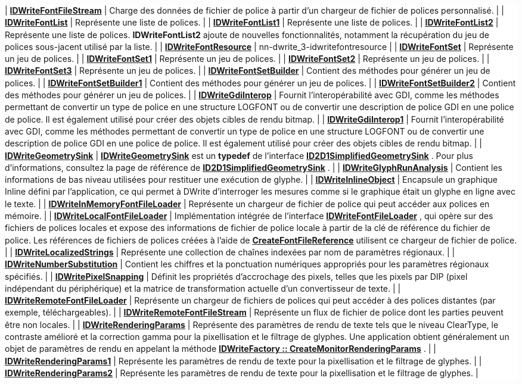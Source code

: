| [**IDWriteFontFileStream**](/windows/win32/api/dwrite/nn-dwrite-idwritefontfilestream) | Charge des données de fichier de police à partir d’un chargeur de fichier de polices personnalisé.  |
| [**IDWriteFontList**](/windows/win32/api/dwrite/nn-dwrite-idwritefontlist) | Représente une liste de polices. |
| [**IDWriteFontList1**](/windows/win32/api/dwrite_3/nn-dwrite_3-idwritefontlist1) | Représente une liste de polices. |
| [**IDWriteFontList2**](/windows/win32/api/dwrite_3/nn-dwrite_3-idwritefontlist2) | Représente une liste de polices. **IDWriteFontList2** ajoute de nouvelles fonctionnalités, notamment la récupération du jeu de polices sous-jacent utilisé par la liste. |
| [**IDWriteFontResource**](/windows/win32/api/dwrite_3/nn-dwrite_3-idwritefontresource) | nn-dwrite_3-idwritefontresource |
| [**IDWriteFontSet**](/windows/win32/api/dwrite_3/nn-dwrite_3-idwritefontset) | Représente un jeu de polices. |
| [**IDWriteFontSet1**](/windows/win32/api/dwrite_3/nn-dwrite_3-idwritefontset1) | Représente un jeu de polices. |
| [**IDWriteFontSet2**](/windows/win32/api/dwrite_3/nn-dwrite_3-idwritefontset2) | Représente un jeu de polices. |
| [**IDWriteFontSet3**](/windows/win32/api/dwrite_3/nn-dwrite_3-idwritefontset3) | Représente un jeu de polices. |
| [**IDWriteFontSetBuilder**](/windows/win32/api/dwrite_3/nn-dwrite_3-idwritefontsetbuilder) | Contient des méthodes pour générer un jeu de polices. |
| [**IDWriteFontSetBuilder1**](/windows/win32/api/dwrite_3/nn-dwrite_3-idwritefontsetbuilder1) | Contient des méthodes pour générer un jeu de polices. |
| [**IDWriteFontSetBuilder2**](/windows/win32/api/dwrite_3/nn-dwrite_3-idwritefontsetbuilder2) | Contient des méthodes pour générer un jeu de polices. |
| [**IDWriteGdiInterop**](/windows/win32/api/dwrite/nn-dwrite-idwritegdiinterop) | Fournit l’interopérabilité avec GDI, comme les méthodes permettant de convertir un type de police en une structure LOGFONT ou de convertir une description de police GDI en une police de police. Il est également utilisé pour créer des objets cibles de rendu bitmap. |
| [**IDWriteGdiInterop1**](/windows/win32/api/dwrite_3/nn-dwrite_3-idwritegdiinterop1) | Fournit l’interopérabilité avec GDI, comme les méthodes permettant de convertir un type de police en une structure LOGFONT ou de convertir une description de police GDI en une police de police. Il est également utilisé pour créer des objets cibles de rendu bitmap. |
| [**IDWriteGeometrySink**](idwritegeometrysink.md) | [**IDWriteGeometrySink**](idwritegeometrysink.md) est un **typedef** de l’interface [**ID2D1SimplifiedGeometrySink**](/windows/win32/api/d2d1/nn-d2d1-id2d1simplifiedgeometrysink) . Pour plus d’informations, consultez la page de référence de [**ID2D1SimplifiedGeometrySink**](/windows/win32/api/d2d1/nn-d2d1-id2d1simplifiedgeometrysink) . |
| [**IDWriteGlyphRunAnalysis**](/windows/win32/api/dwrite/nn-dwrite-idwriteglyphrunanalysis) | Contient les informations de bas niveau utilisées pour restituer une exécution de glyphe. |
| [**IDWriteInlineObject**](/windows/win32/api/dwrite/nn-dwrite-idwriteinlineobject) | Encapsule un graphique Inline défini par l’application, ce qui permet à DWrite d’interroger les mesures comme si le graphique était un glyphe en ligne avec le texte. |
| [**IDWriteInMemoryFontFileLoader**](/windows/win32/api/dwrite_3/nn-dwrite_3-idwriteinmemoryfontfileloader) | Représente un chargeur de fichier de police qui peut accéder aux polices en mémoire. |
| [**IDWriteLocalFontFileLoader**](idwritelocalfontfileloader.md) | Implémentation intégrée de l’interface [**IDWriteFontFileLoader**](/windows/win32/api/dwrite/nn-dwrite-idwritefontfileloader) , qui opère sur des fichiers de polices locales et expose des informations de fichier de police locale à partir de la clé de référence du fichier de police. Les références de fichiers de polices créées à l’aide de [**CreateFontFileReference**](/windows/win32/api/dwrite/nf-dwrite-idwritefactory-createfontfilereference) utilisent ce chargeur de fichier de police. |
| [**IDWriteLocalizedStrings**](/windows/win32/api/dwrite/nn-dwrite-idwritelocalizedstrings) | Représente une collection de chaînes indexées par nom de paramètres régionaux. |
| [**IDWriteNumberSubstitution**](./idwritenumbersubstitution.md) | Contient les chiffres et la ponctuation numériques appropriés pour les paramètres régionaux spécifiés. |
| [**IDWritePixelSnapping**](/windows/win32/api/dwrite/nn-dwrite-idwritepixelsnapping) | Définit les propriétés d’accrochage des pixels, telles que les pixels par DIP (pixel indépendant du périphérique) et la matrice de transformation actuelle d’un convertisseur de texte. |
| [**IDWriteRemoteFontFileLoader**](/windows/win32/api/dwrite_3/nn-dwrite_3-idwriteremotefontfileloader) | Représente un chargeur de fichiers de polices qui peut accéder à des polices distantes (par exemple, téléchargeables).  |
| [**IDWriteRemoteFontFileStream**](/windows/win32/api/dwrite_3/nn-dwrite_3-idwriteremotefontfilestream) | Représente un flux de fichier de police dont les parties peuvent être non locales.  |
| [**IDWriteRenderingParams**](/windows/win32/api/dwrite/nn-dwrite-idwriterenderingparams) | Représente des paramètres de rendu de texte tels que le niveau ClearType, le contraste amélioré et la correction gamma pour la pixellisation et le filtrage de glyphes. Une application obtient généralement un objet de paramètres de rendu en appelant la méthode [**IDWriteFactory :: CreateMonitorRenderingParams**](/windows/win32/api/dwrite/nf-dwrite-idwritefactory-createmonitorrenderingparams) . |
| [**IDWriteRenderingParams1**](/windows/win32/api/dwrite_1/nn-dwrite_1-idwriterenderingparams1) | Représente les paramètres de rendu de texte pour la pixellisation et le filtrage de glyphes. |
| [**IDWriteRenderingParams2**](/windows/win32/api/dwrite_2/nn-dwrite_2-idwriterenderingparams2) | Représente les paramètres de rendu de texte pour la pixellisation et le filtrage de glyphes. |